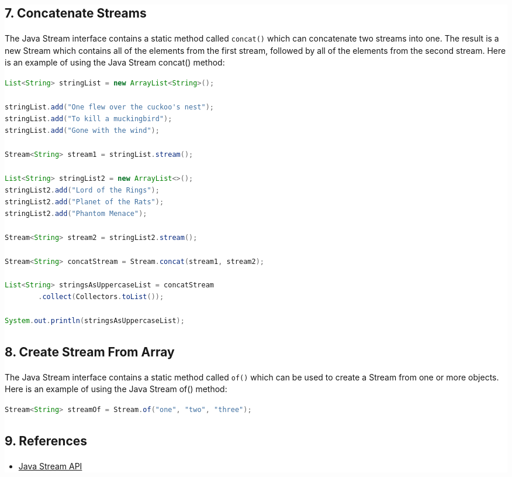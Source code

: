 ## 7. Concatenate Streams
The Java Stream interface contains a static method called `concat()` which can concatenate two streams into one. The result is a new Stream which contains all of the elements from the first stream, followed by all of the elements from the second stream. Here is an example of using the Java Stream concat() method:
```java
List<String> stringList = new ArrayList<String>();

stringList.add("One flew over the cuckoo's nest");
stringList.add("To kill a muckingbird");
stringList.add("Gone with the wind");

Stream<String> stream1 = stringList.stream();

List<String> stringList2 = new ArrayList<>();
stringList2.add("Lord of the Rings");
stringList2.add("Planet of the Rats");
stringList2.add("Phantom Menace");

Stream<String> stream2 = stringList2.stream();

Stream<String> concatStream = Stream.concat(stream1, stream2);

List<String> stringsAsUppercaseList = concatStream
        .collect(Collectors.toList());

System.out.println(stringsAsUppercaseList);
```

## 8. Create Stream From Array
The Java Stream interface contains a static method called `of()` which can be used to create a Stream from one or more objects. Here is an example of using the Java Stream of() method:
```java
Stream<String> streamOf = Stream.of("one", "two", "three");
```

## 9. References
* [Java Stream API](http://tutorials.jenkov.com/java-functional-programming/streams.html)
